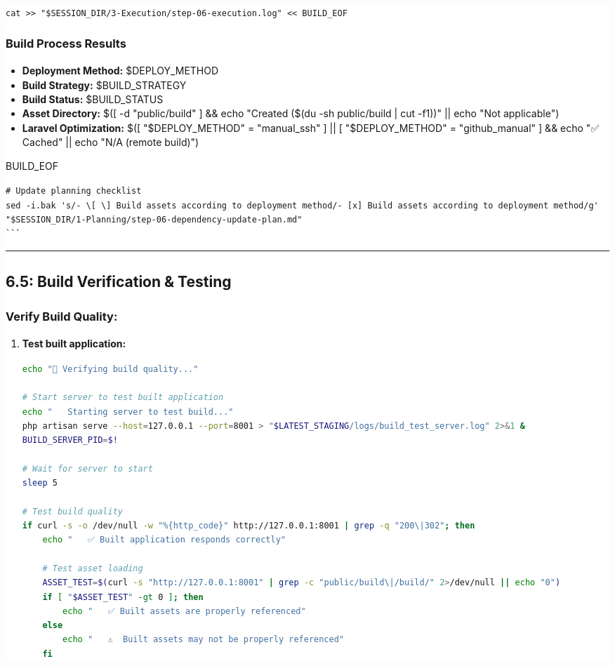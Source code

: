     cat >> "$SESSION_DIR/3-Execution/step-06-execution.log" << BUILD_EOF

### Build Process Results

- **Deployment Method:** $DEPLOY_METHOD
- **Build Strategy:** $BUILD_STRATEGY
- **Build Status:** $BUILD_STATUS
- **Asset Directory:** $([ -d "public/build" ] && echo "Created ($(du -sh public/build | cut -f1))" || echo "Not applicable")
- **Laravel Optimization:** $([ "$DEPLOY_METHOD" = "manual_ssh" ] || [ "$DEPLOY_METHOD" = "github_manual" ] && echo "✅ Cached" || echo "N/A (remote build)")

BUILD_EOF

    # Update planning checklist
    sed -i.bak 's/- \[ \] Build assets according to deployment method/- [x] Build assets according to deployment method/g' "$SESSION_DIR/1-Planning/step-06-dependency-update-plan.md"
    ```

---

## **6.5: Build Verification & Testing**

### **Verify Build Quality:**

1. **Test built application:**

    ```bash
    echo "🧪 Verifying build quality..."

    # Start server to test built application
    echo "   Starting server to test build..."
    php artisan serve --host=127.0.0.1 --port=8001 > "$LATEST_STAGING/logs/build_test_server.log" 2>&1 &
    BUILD_SERVER_PID=$!

    # Wait for server to start
    sleep 5

    # Test build quality
    if curl -s -o /dev/null -w "%{http_code}" http://127.0.0.1:8001 | grep -q "200\|302"; then
        echo "   ✅ Built application responds correctly"

        # Test asset loading
        ASSET_TEST=$(curl -s "http://127.0.0.1:8001" | grep -c "public/build\|/build/" 2>/dev/null || echo "0")
        if [ "$ASSET_TEST" -gt 0 ]; then
            echo "   ✅ Built assets are properly referenced"
        else
            echo "   ⚠️  Built assets may not be properly referenced"
        fi
